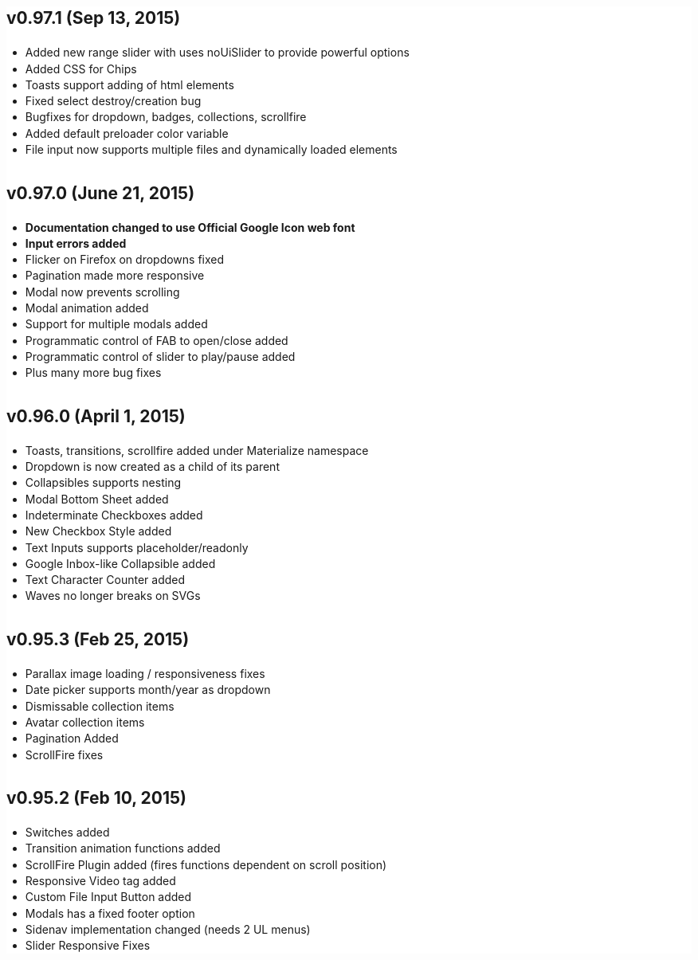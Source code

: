 
## v0.97.1 (Sep 13, 2015)
- Added new range slider with uses noUiSlider to provide powerful options
- Added CSS for Chips
- Toasts support adding of html elements
- Fixed select destroy/creation bug
- Bugfixes for dropdown, badges, collections, scrollfire
- Added default preloader color variable
- File input now supports multiple files and dynamically loaded elements


## v0.97.0 (June 21, 2015)
- **Documentation changed to use Official Google Icon web font**
- **Input errors added**
- Flicker on Firefox on dropdowns fixed
- Pagination made more responsive
- Modal now prevents scrolling
- Modal animation added
- Support for multiple modals added
- Programmatic control of FAB to open/close added
- Programmatic control of slider to play/pause added
- Plus many more bug fixes


## v0.96.0 (April 1, 2015)
- Toasts, transitions, scrollfire added under Materialize namespace
- Dropdown is now created as a child of its parent
- Collapsibles supports nesting
- Modal Bottom Sheet added
- Indeterminate Checkboxes added
- New Checkbox Style added
- Text Inputs supports placeholder/readonly
- Google Inbox-like Collapsible added
- Text Character Counter added
- Waves no longer breaks on SVGs


## v0.95.3 (Feb 25, 2015)
- Parallax image loading / responsiveness fixes
- Date picker supports month/year as dropdown
- Dismissable collection items
- Avatar collection items
- Pagination Added
- ScrollFire fixes


## v0.95.2 (Feb 10, 2015)
- Switches added
- Transition animation functions added
- ScrollFire Plugin added (fires functions dependent on scroll position)
- Responsive Video tag added
- Custom File Input Button added
- Modals has a fixed footer option
- Sidenav implementation changed (needs 2 UL menus)
- Slider Responsive Fixes
